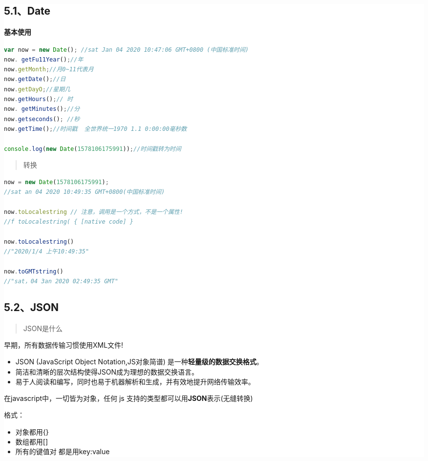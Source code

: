 ## 5.1、Date

**基本使用**

```javascript
var now = new Date(); //sat Jan 04 2020 10:47:06 GMT+0800 (中国标准时间)
now. getFu11Year();//年
now.getMonth;//月0~11代表月
now.getDate();//日
now.getDayO;//星期几
now.getHours();// 时
now. getMinutes();//分
now.getseconds(); //秒
now.getTime();//时间戳  全世界统一1970 1.1 0:00:00毫秒数

console.log(new Date(1578106175991));//时间戳转为时间

```



> 转换

```javascript
now = new Date(1578106175991);
//sat an 04 2020 10:49:35 GMT+0800(中国标准时间)

now.toLocalestring // 注意，调用是一个方式，不是一个属性!
//f toLocalestring( { [native code] }

now.toLocalestring()
//"2020/1/4 上午10:49:35"

now.toGMTstring()
//"sat，04 3an 2020 02:49:35 GMT"

```



## 5.2、JSON

> JSON是什么

早期，所有数据传输习惯使用XML文件!

- JSON (JavaScript Object Notation,JS对象简谱) 是一种**轻量级的数据交换格式**。
- 简洁和清晰的层次结构使得JSON成为理想的数据交换语言。
- 易于人阅读和编写，同时也易于机器解析和生成，并有效地提升网络传输效率。



在javascript中，一切皆为对象，任何 js 支持的类型都可以用**JSON**表示(无缝转换)

格式：

- 对象都用{}
- 数组都用[]
- 所有的键值对 都是用key:value

